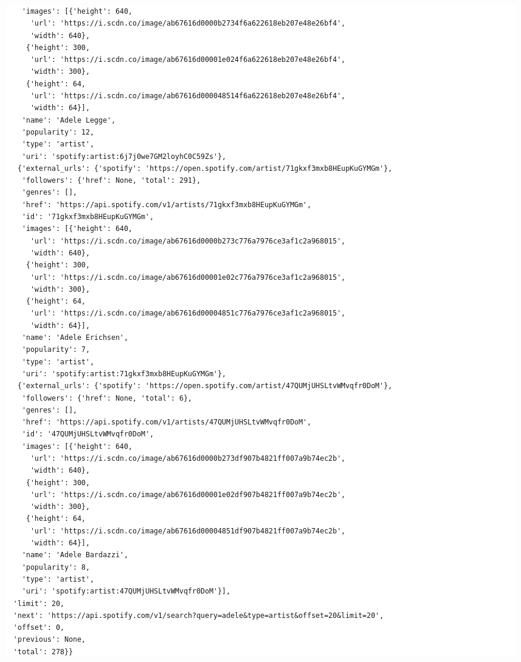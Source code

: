         'images': [{'height': 640,
          'url': 'https://i.scdn.co/image/ab67616d0000b2734f6a622618eb207e48e26bf4',
          'width': 640},
         {'height': 300,
          'url': 'https://i.scdn.co/image/ab67616d00001e024f6a622618eb207e48e26bf4',
          'width': 300},
         {'height': 64,
          'url': 'https://i.scdn.co/image/ab67616d000048514f6a622618eb207e48e26bf4',
          'width': 64}],
        'name': 'Adele Legge',
        'popularity': 12,
        'type': 'artist',
        'uri': 'spotify:artist:6j7j0we7GM2loyhC0C59Zs'},
       {'external_urls': {'spotify': 'https://open.spotify.com/artist/71gkxf3mxb8HEupKuGYMGm'},
        'followers': {'href': None, 'total': 291},
        'genres': [],
        'href': 'https://api.spotify.com/v1/artists/71gkxf3mxb8HEupKuGYMGm',
        'id': '71gkxf3mxb8HEupKuGYMGm',
        'images': [{'height': 640,
          'url': 'https://i.scdn.co/image/ab67616d0000b273c776a7976ce3af1c2a968015',
          'width': 640},
         {'height': 300,
          'url': 'https://i.scdn.co/image/ab67616d00001e02c776a7976ce3af1c2a968015',
          'width': 300},
         {'height': 64,
          'url': 'https://i.scdn.co/image/ab67616d00004851c776a7976ce3af1c2a968015',
          'width': 64}],
        'name': 'Adele Erichsen',
        'popularity': 7,
        'type': 'artist',
        'uri': 'spotify:artist:71gkxf3mxb8HEupKuGYMGm'},
       {'external_urls': {'spotify': 'https://open.spotify.com/artist/47QUMjUHSLtvWMvqfr0DoM'},
        'followers': {'href': None, 'total': 6},
        'genres': [],
        'href': 'https://api.spotify.com/v1/artists/47QUMjUHSLtvWMvqfr0DoM',
        'id': '47QUMjUHSLtvWMvqfr0DoM',
        'images': [{'height': 640,
          'url': 'https://i.scdn.co/image/ab67616d0000b273df907b4821ff007a9b74ec2b',
          'width': 640},
         {'height': 300,
          'url': 'https://i.scdn.co/image/ab67616d00001e02df907b4821ff007a9b74ec2b',
          'width': 300},
         {'height': 64,
          'url': 'https://i.scdn.co/image/ab67616d00004851df907b4821ff007a9b74ec2b',
          'width': 64}],
        'name': 'Adele Bardazzi',
        'popularity': 8,
        'type': 'artist',
        'uri': 'spotify:artist:47QUMjUHSLtvWMvqfr0DoM'}],
      'limit': 20,
      'next': 'https://api.spotify.com/v1/search?query=adele&type=artist&offset=20&limit=20',
      'offset': 0,
      'previous': None,
      'total': 278}}
